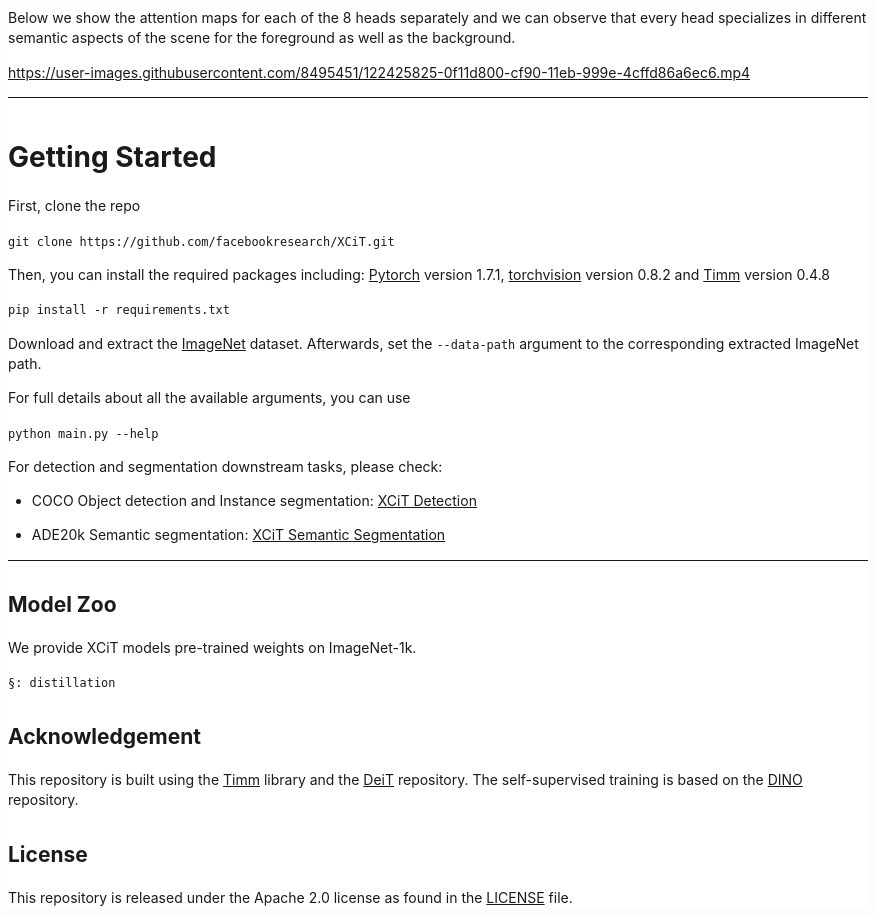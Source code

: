 Below we show the attention maps for each of the 8 heads separately and we can observe that every head specializes in different semantic aspects of the scene for the foreground as well as the background.

https://user-images.githubusercontent.com/8495451/122425825-0f11d800-cf90-11eb-999e-4cffd86a6ec6.mp4



---

# Getting Started

First, clone the repo
```
git clone https://github.com/facebookresearch/XCiT.git
```

Then, you can install the required packages including: [Pytorch](https://pytorch.org/) version 1.7.1, [torchvision](https://pytorch.org/vision/stable/index.html) version 0.8.2 and [Timm](https://github.com/rwightman/pytorch-image-models) version 0.4.8
```
pip install -r requirements.txt
```

Download and extract the [ImageNet](https://imagenet.stanford.edu/) dataset. Afterwards, set the ```--data-path``` argument to the corresponding extracted ImageNet path.

For full details about all the available arguments, you can use
```
python main.py --help
```

For detection and segmentation downstream tasks, please check: 
+ COCO Object detection and Instance segmentation: [XCiT Detection](detection/)

+ ADE20k Semantic segmentation: [XCiT Semantic Segmentation](semantic_segmentation/)

---

## Model Zoo

We provide XCiT models pre-trained weights on ImageNet-1k.

`§: distillation`






## Acknowledgement 
This repository is built using the [Timm](https://github.com/rwightman/pytorch-image-models) library and the [DeiT](https://github.com/facebookresearch/deit) repository. The self-supervised training is based on the [DINO](https://github.com/facebookresearch/dino) repository.


## License
This repository is released under the Apache 2.0 license as found in the [LICENSE](LICENSE) file.
